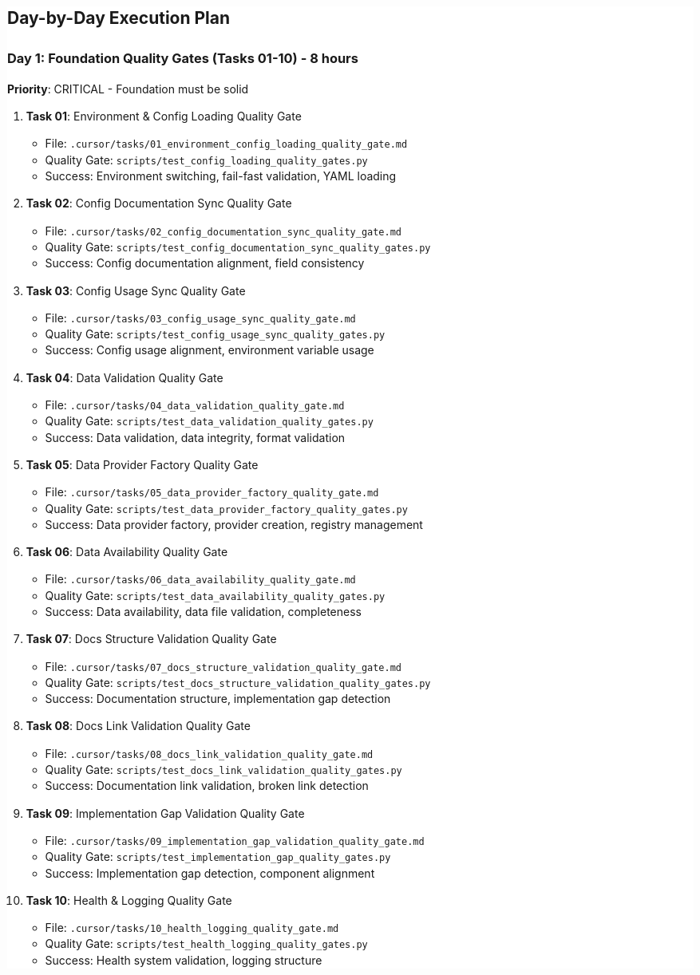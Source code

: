## Day-by-Day Execution Plan

### Day 1: Foundation Quality Gates (Tasks 01-10) - 8 hours
**Priority**: CRITICAL - Foundation must be solid

1. **Task 01**: Environment & Config Loading Quality Gate
   - File: `.cursor/tasks/01_environment_config_loading_quality_gate.md`
   - Quality Gate: `scripts/test_config_loading_quality_gates.py`
   - Success: Environment switching, fail-fast validation, YAML loading

2. **Task 02**: Config Documentation Sync Quality Gate
   - File: `.cursor/tasks/02_config_documentation_sync_quality_gate.md`
   - Quality Gate: `scripts/test_config_documentation_sync_quality_gates.py`
   - Success: Config documentation alignment, field consistency

3. **Task 03**: Config Usage Sync Quality Gate
   - File: `.cursor/tasks/03_config_usage_sync_quality_gate.md`
   - Quality Gate: `scripts/test_config_usage_sync_quality_gates.py`
   - Success: Config usage alignment, environment variable usage

4. **Task 04**: Data Validation Quality Gate
   - File: `.cursor/tasks/04_data_validation_quality_gate.md`
   - Quality Gate: `scripts/test_data_validation_quality_gates.py`
   - Success: Data validation, data integrity, format validation

5. **Task 05**: Data Provider Factory Quality Gate
   - File: `.cursor/tasks/05_data_provider_factory_quality_gate.md`
   - Quality Gate: `scripts/test_data_provider_factory_quality_gates.py`
   - Success: Data provider factory, provider creation, registry management

6. **Task 06**: Data Availability Quality Gate
   - File: `.cursor/tasks/06_data_availability_quality_gate.md`
   - Quality Gate: `scripts/test_data_availability_quality_gates.py`
   - Success: Data availability, data file validation, completeness

7. **Task 07**: Docs Structure Validation Quality Gate
   - File: `.cursor/tasks/07_docs_structure_validation_quality_gate.md`
   - Quality Gate: `scripts/test_docs_structure_validation_quality_gates.py`
   - Success: Documentation structure, implementation gap detection

8. **Task 08**: Docs Link Validation Quality Gate
   - File: `.cursor/tasks/08_docs_link_validation_quality_gate.md`
   - Quality Gate: `scripts/test_docs_link_validation_quality_gates.py`
   - Success: Documentation link validation, broken link detection

9. **Task 09**: Implementation Gap Validation Quality Gate
   - File: `.cursor/tasks/09_implementation_gap_validation_quality_gate.md`
   - Quality Gate: `scripts/test_implementation_gap_quality_gates.py`
   - Success: Implementation gap detection, component alignment

10. **Task 10**: Health & Logging Quality Gate
    - File: `.cursor/tasks/10_health_logging_quality_gate.md`
    - Quality Gate: `scripts/test_health_logging_quality_gates.py`
    - Success: Health system validation, logging structure

